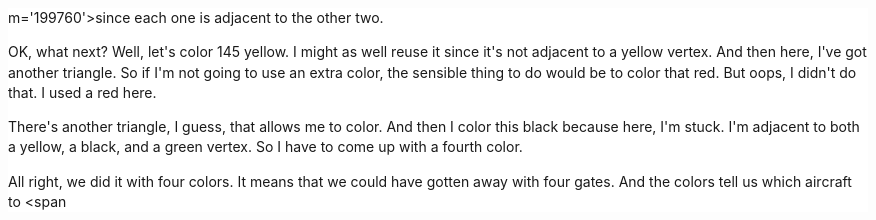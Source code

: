   m='199760'>since</span> <span m='199990'>each</span> <span
  m='200200'>one</span> <span m='200420'>is</span> <span
  m='200550'>adjacent</span> <span m='200980'>to</span> <span
  m='201060'>the</span> <span m='201210'>other</span> <span
  m='201430'>two.</span> </p><p><span m='202280'>OK,</span> <span
  m='202670'>what</span> <span m='202930'>next?</span> <span
  m='203280'>Well,</span> <span m='203740'>let's</span> <span
  m='204470'>color</span> <span m='204800'>145</span> <span
  m='205480'>yellow.</span> <span m='205780'>I</span> <span
  m='205850'>might</span> <span m='206020'>as</span> <span
  m='206110'>well</span> <span m='206300'>reuse</span> <span
  m='206730'>it</span> <span m='207150'>since</span> <span
  m='207430'>it's</span> <span m='207590'>not</span> <span
  m='207800'>adjacent</span> <span m='208300'>to</span> <span
  m='208460'>a</span> <span m='208830'>yellow</span> <span
  m='209200'>vertex.</span> <span m='210220'>And</span> <span
  m='210470'>then</span> <span m='211440'>here,</span> <span
  m='211790'>I've</span> <span m='211950'>got</span> <span
  m='213180'>another</span> <span m='213600'>triangle.</span> <span
  m='214450'>So</span> <span m='214920'>if</span> <span m='215080'>I'm</span>
  <span m='215180'>not</span> <span m='215350'>going</span> <span
  m='215450'>to</span> <span m='215490'>use</span> <span m='215700'>an</span>
  <span m='215770'>extra</span> <span m='216070'>color,</span> <span
  m='216890'>the</span> <span m='216980'>sensible</span> <span
  m='217440'>thing</span> <span m='217660'>to</span> <span m='217750'>do</span>
  <span m='217920'>would</span> <span m='218050'>be</span> <span
  m='218150'>to</span> <span m='218270'>color</span> <span
  m='218550'>that</span> <span m='218810'>red.</span> <span
  m='219070'>But</span> <span m='219470'>oops, I</span> <span
  m='219530'>didn't</span> <span m='219800'>do</span> <span
  m='219900'>that.</span> <span m='220090'>I</span> <span m='220170'>used</span>
  <span m='220420'>a</span> <span m='220530'>red</span> <span
  m='220730'>here.</span> </p><p><span m='221010'>There's</span> <span
  m='221230'>another</span> <span m='221530'>triangle,</span> <span
  m='222070'>I</span> <span m='222140'>guess,</span> <span
  m='222410'>that</span> <span m='223710'>allows</span> <span
  m='224160'>me</span> <span m='224280'>to</span> <span m='224390'>color.</span>
  <span m='224770'>And</span> <span m='225110'>then I</span> <span
  m='225170'>color</span> <span m='225500'>this</span> <span
  m='225750'>black</span> <span m='226620'>because</span> <span
  m='227140'>here,</span> <span m='227460'>I'm</span> <span
  m='227570'>stuck.</span> <span m='228370'>I'm</span> <span
  m='228630'>adjacent</span> <span m='229270'>to</span> <span
  m='229360'>both</span> <span m='231390'>a</span> <span
  m='231520'>yellow,</span> <span m='231835'>a</span> <span
  m='232150'>black,</span> <span m='232620'>and</span> <span m='232800'>a</span>
  <span m='232870'>green</span> <span m='233190'>vertex.</span> <span
  m='233780'>So</span> <span m='233880'>I</span> <span m='233980'>have</span>
  <span m='234060'>to</span> <span m='234170'>come</span> <span
  m='234380'>up</span> <span m='234540'>with</span> <span m='234660'>a</span>
  <span m='234700'>fourth</span> <span m='235060'>color.</span> </p><p><span
  m='236400'>All</span> <span m='236470'>right,</span> <span
  m='237310'>we</span> <span m='237490'>did it</span> <span
  m='237640'>with</span> <span m='237780'>four</span> <span
  m='238010'>colors.</span> <span m='238380'>It</span> <span
  m='238490'>means</span> <span m='238680'>that</span> <span
  m='238770'>we</span> <span m='238900'>could</span> <span
  m='239380'>have</span> <span m='239490'>gotten</span> <span
  m='239700'>away</span> <span m='239850'>with</span> <span
  m='240030'>four</span> <span m='240310'>gates.</span> <span
  m='240840'>And</span> <span m='241170'>the</span> <span
  m='241300'>colors</span> <span m='241710'>tell</span> <span
  m='241920'>us</span> <span m='242870'>which</span> <span
  m='243230'>aircraft</span> <span m='243690'>to</span> <span
